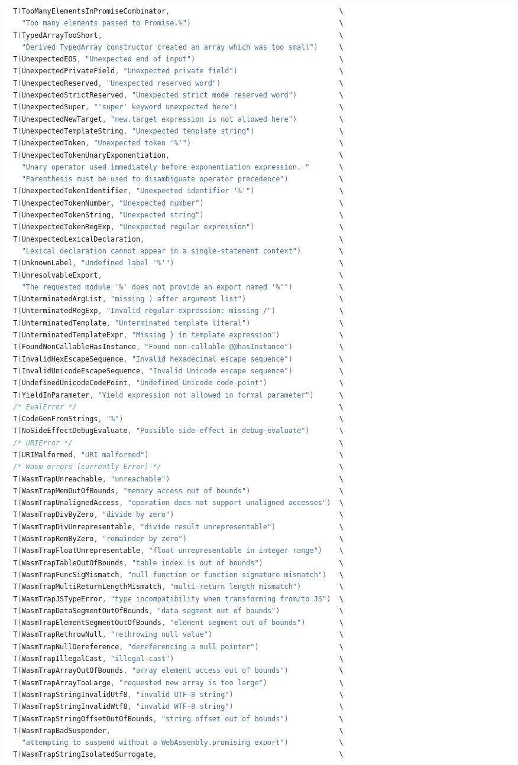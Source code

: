 ```c
  T(TooManyElementsInPromiseCombinator,                                        \
    "Too many elements passed to Promise.%")                                   \
  T(TypedArrayTooShort,                                                        \
    "Derived TypedArray constructor created an array which was too small")     \
  T(UnexpectedEOS, "Unexpected end of input")                                  \
  T(UnexpectedPrivateField, "Unexpected private field")                        \
  T(UnexpectedReserved, "Unexpected reserved word")                            \
  T(UnexpectedStrictReserved, "Unexpected strict mode reserved word")          \
  T(UnexpectedSuper, "'super' keyword unexpected here")                        \
  T(UnexpectedNewTarget, "new.target expression is not allowed here")          \
  T(UnexpectedTemplateString, "Unexpected template string")                    \
  T(UnexpectedToken, "Unexpected token '%'")                                   \
  T(UnexpectedTokenUnaryExponentiation,                                        \
    "Unary operator used immediately before exponentiation expression. "       \
    "Parenthesis must be used to disambiguate operator precedence")            \
  T(UnexpectedTokenIdentifier, "Unexpected identifier '%'")                    \
  T(UnexpectedTokenNumber, "Unexpected number")                                \
  T(UnexpectedTokenString, "Unexpected string")                                \
  T(UnexpectedTokenRegExp, "Unexpected regular expression")                    \
  T(UnexpectedLexicalDeclaration,                                              \
    "Lexical declaration cannot appear in a single-statement context")         \
  T(UnknownLabel, "Undefined label '%'")                                       \
  T(UnresolvableExport,                                                        \
    "The requested module '%' does not provide an export named '%'")           \
  T(UnterminatedArgList, "missing ) after argument list")                      \
  T(UnterminatedRegExp, "Invalid regular expression: missing /")               \
  T(UnterminatedTemplate, "Unterminated template literal")                     \
  T(UnterminatedTemplateExpr, "Missing } in template expression")              \
  T(FoundNonCallableHasInstance, "Found non-callable @@hasInstance")           \
  T(InvalidHexEscapeSequence, "Invalid hexadecimal escape sequence")           \
  T(InvalidUnicodeEscapeSequence, "Invalid Unicode escape sequence")           \
  T(UndefinedUnicodeCodePoint, "Undefined Unicode code-point")                 \
  T(YieldInParameter, "Yield expression not allowed in formal parameter")      \
  /* EvalError */                                                              \
  T(CodeGenFromStrings, "%")                                                   \
  T(NoSideEffectDebugEvaluate, "Possible side-effect in debug-evaluate")       \
  /* URIError */                                                               \
  T(URIMalformed, "URI malformed")                                             \
  /* Wasm errors (currently Error) */                                          \
  T(WasmTrapUnreachable, "unreachable")                                        \
  T(WasmTrapMemOutOfBounds, "memory access out of bounds")                     \
  T(WasmTrapUnalignedAccess, "operation does not support unaligned accesses")  \
  T(WasmTrapDivByZero, "divide by zero")                                       \
  T(WasmTrapDivUnrepresentable, "divide result unrepresentable")               \
  T(WasmTrapRemByZero, "remainder by zero")                                    \
  T(WasmTrapFloatUnrepresentable, "float unrepresentable in integer range")    \
  T(WasmTrapTableOutOfBounds, "table index is out of bounds")                  \
  T(WasmTrapFuncSigMismatch, "null function or function signature mismatch")   \
  T(WasmTrapMultiReturnLengthMismatch, "multi-return length mismatch")         \
  T(WasmTrapJSTypeError, "type incompatibility when transforming from/to JS")  \
  T(WasmTrapDataSegmentOutOfBounds, "data segment out of bounds")              \
  T(WasmTrapElementSegmentOutOfBounds, "element segment out of bounds")        \
  T(WasmTrapRethrowNull, "rethrowing null value")                              \
  T(WasmTrapNullDereference, "dereferencing a null pointer")                   \
  T(WasmTrapIllegalCast, "illegal cast")                                       \
  T(WasmTrapArrayOutOfBounds, "array element access out of bounds")            \
  T(WasmTrapArrayTooLarge, "requested new array is too large")                 \
  T(WasmTrapStringInvalidUtf8, "invalid UTF-8 string")                         \
  T(WasmTrapStringInvalidWtf8, "invalid WTF-8 string")                         \
  T(WasmTrapStringOffsetOutOfBounds, "string offset out of bounds")            \
  T(WasmTrapBadSuspender,                                                      \
    "attempting to suspend without a WebAssembly.promising export")            \
  T(WasmTrapStringIsolatedSurrogate,                                           \
```